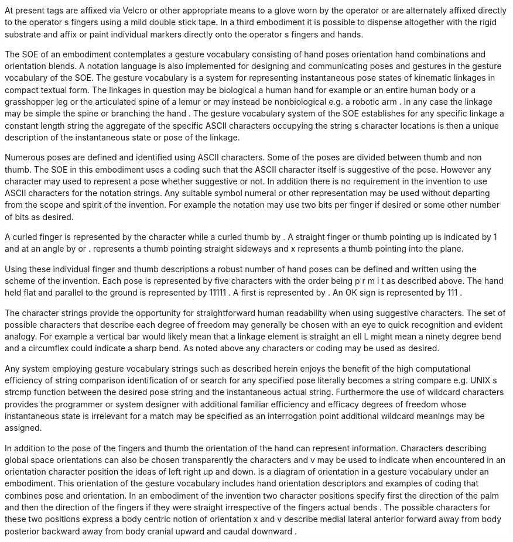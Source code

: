 At present tags are affixed via Velcro or other appropriate means to a glove worn by the operator or are alternately affixed directly to the operator s fingers using a mild double stick tape. In a third embodiment it is possible to dispense altogether with the rigid substrate and affix or paint individual markers directly onto the operator s fingers and hands.

The SOE of an embodiment contemplates a gesture vocabulary consisting of hand poses orientation hand combinations and orientation blends. A notation language is also implemented for designing and communicating poses and gestures in the gesture vocabulary of the SOE. The gesture vocabulary is a system for representing instantaneous pose states of kinematic linkages in compact textual form. The linkages in question may be biological a human hand for example or an entire human body or a grasshopper leg or the articulated spine of a lemur or may instead be nonbiological e.g. a robotic arm . In any case the linkage may be simple the spine or branching the hand . The gesture vocabulary system of the SOE establishes for any specific linkage a constant length string the aggregate of the specific ASCII characters occupying the string s character locations is then a unique description of the instantaneous state or pose of the linkage.

Numerous poses are defined and identified using ASCII characters. Some of the poses are divided between thumb and non thumb. The SOE in this embodiment uses a coding such that the ASCII character itself is suggestive of the pose. However any character may used to represent a pose whether suggestive or not. In addition there is no requirement in the invention to use ASCII characters for the notation strings. Any suitable symbol numeral or other representation may be used without departing from the scope and spirit of the invention. For example the notation may use two bits per finger if desired or some other number of bits as desired.

A curled finger is represented by the character while a curled thumb by . A straight finger or thumb pointing up is indicated by 1 and at an angle by or . represents a thumb pointing straight sideways and x represents a thumb pointing into the plane.

Using these individual finger and thumb descriptions a robust number of hand poses can be defined and written using the scheme of the invention. Each pose is represented by five characters with the order being p r m i t as described above. The hand held flat and parallel to the ground is represented by 11111 . A first is represented by . An OK sign is represented by 111 .

The character strings provide the opportunity for straightforward human readability when using suggestive characters. The set of possible characters that describe each degree of freedom may generally be chosen with an eye to quick recognition and evident analogy. For example a vertical bar would likely mean that a linkage element is straight an ell L might mean a ninety degree bend and a circumflex could indicate a sharp bend. As noted above any characters or coding may be used as desired.

Any system employing gesture vocabulary strings such as described herein enjoys the benefit of the high computational efficiency of string comparison identification of or search for any specified pose literally becomes a string compare e.g. UNIX s strcmp function between the desired pose string and the instantaneous actual string. Furthermore the use of wildcard characters provides the programmer or system designer with additional familiar efficiency and efficacy degrees of freedom whose instantaneous state is irrelevant for a match may be specified as an interrogation point additional wildcard meanings may be assigned.

In addition to the pose of the fingers and thumb the orientation of the hand can represent information. Characters describing global space orientations can also be chosen transparently the characters and v may be used to indicate when encountered in an orientation character position the ideas of left right up and down. is a diagram of orientation in a gesture vocabulary under an embodiment. This orientation of the gesture vocabulary includes hand orientation descriptors and examples of coding that combines pose and orientation. In an embodiment of the invention two character positions specify first the direction of the palm and then the direction of the fingers if they were straight irrespective of the fingers actual bends . The possible characters for these two positions express a body centric notion of orientation x and v describe medial lateral anterior forward away from body posterior backward away from body cranial upward and caudal downward .
